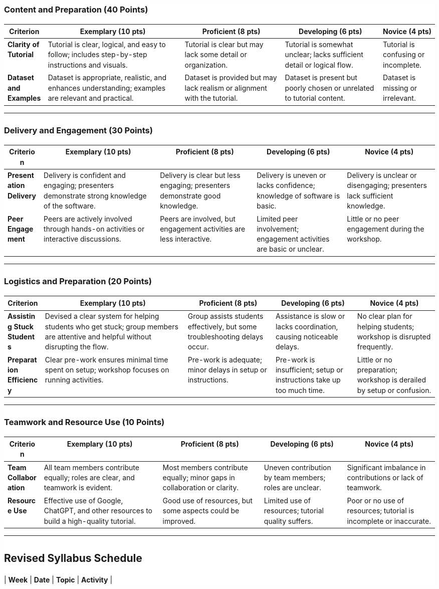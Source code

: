 ### **Content and Preparation (40 Points)**

| **Criterion**        | **Exemplary (10 pts)**                                                                  | **Proficient (8 pts)**                                                        | **Developing (6 pts)**                                                    | **Novice (4 pts)**                                                    |
|-----------------------|-----------------------------------------------------------------------------------------|-------------------------------------------------------------------------------|---------------------------------------------------------------------------|------------------------------------------------------------------------|
| **Clarity of Tutorial** | Tutorial is clear, logical, and easy to follow; includes step-by-step instructions and visuals. | Tutorial is clear but may lack some detail or organization.                  | Tutorial is somewhat unclear; lacks sufficient detail or logical flow.   | Tutorial is confusing or incomplete.                                  |
| **Dataset and Examples**| Dataset is appropriate, realistic, and enhances understanding; examples are relevant and practical. | Dataset is provided but may lack realism or alignment with the tutorial.     | Dataset is present but poorly chosen or unrelated to tutorial content.    | Dataset is missing or irrelevant.                                     |

---

### **Delivery and Engagement (30 Points)**

| **Criterion**        | **Exemplary (10 pts)**                                                                  | **Proficient (8 pts)**                                                        | **Developing (6 pts)**                                                    | **Novice (4 pts)**                                                    |
|-----------------------|-----------------------------------------------------------------------------------------|-------------------------------------------------------------------------------|---------------------------------------------------------------------------|------------------------------------------------------------------------|
| **Presentation Delivery** | Delivery is confident and engaging; presenters demonstrate strong knowledge of the software. | Delivery is clear but less engaging; presenters demonstrate good knowledge.  | Delivery is uneven or lacks confidence; knowledge of software is basic. | Delivery is unclear or disengaging; presenters lack sufficient knowledge. |
| **Peer Engagement**    | Peers are actively involved through hands-on activities or interactive discussions.     | Peers are involved, but engagement activities are less interactive.          | Limited peer involvement; engagement activities are basic or unclear.    | Little or no peer engagement during the workshop.                     |

---

### **Logistics and Preparation (20 Points)**

| **Criterion**        | **Exemplary (10 pts)**                                                                  | **Proficient (8 pts)**                                                        | **Developing (6 pts)**                                                    | **Novice (4 pts)**                                                    |
|-----------------------|-----------------------------------------------------------------------------------------|-------------------------------------------------------------------------------|---------------------------------------------------------------------------|------------------------------------------------------------------------|
| **Assisting Stuck Students**| Devised a clear system for helping students who get stuck; group members are attentive and helpful without disrupting the flow. | Group assists students effectively, but some troubleshooting delays occur.   | Assistance is slow or lacks coordination, causing noticeable delays.   | No clear plan for helping students; workshop is disrupted frequently. |
| **Preparation Efficiency**| Clear pre-work ensures minimal time spent on setup; workshop focuses on running activities. | Pre-work is adequate; minor delays in setup or instructions.                 | Pre-work is insufficient; setup or instructions take up too much time.   | Little or no preparation; workshop is derailed by setup or confusion. |

---

### **Teamwork and Resource Use (10 Points)**

| **Criterion**        | **Exemplary (10 pts)**                                                                  | **Proficient (8 pts)**                                                        | **Developing (6 pts)**                                                    | **Novice (4 pts)**                                                    |
|-----------------------|-----------------------------------------------------------------------------------------|-------------------------------------------------------------------------------|---------------------------------------------------------------------------|------------------------------------------------------------------------|
| **Team Collaboration**| All team members contribute equally; roles are clear, and teamwork is evident.          | Most members contribute equally; minor gaps in collaboration or clarity.     | Uneven contribution by team members; roles are unclear.                  | Significant imbalance in contributions or lack of teamwork.           |
| **Resource Use**      | Effective use of Google, ChatGPT, and other resources to build a high-quality tutorial. | Good use of resources, but some aspects could be improved.                   | Limited use of resources; tutorial quality suffers.                      | Poor or no use of resources; tutorial is incomplete or inaccurate.    |

---

## **Revised Syllabus Schedule**

| **Week** | **Date**       | **Topic**                              | **Activity**                                    |